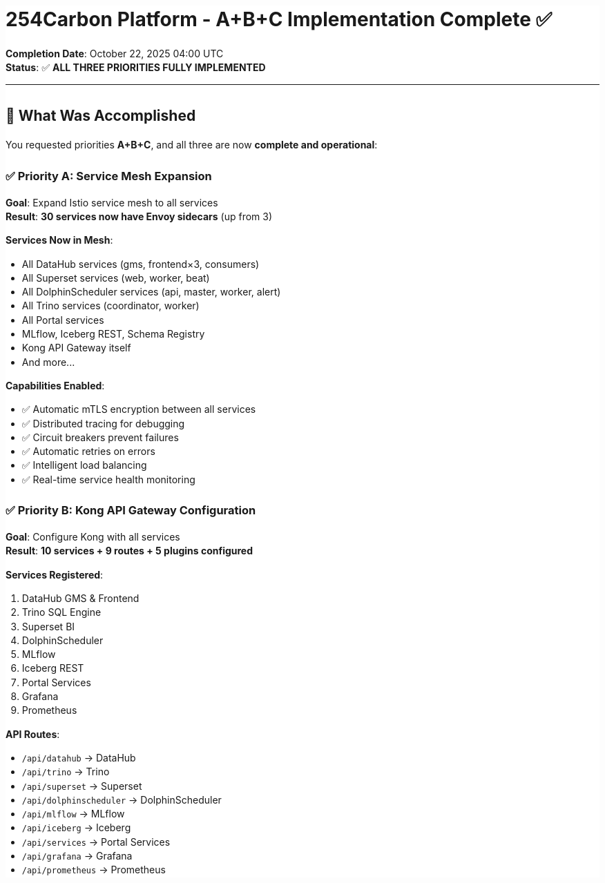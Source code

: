 # 254Carbon Platform - A+B+C Implementation Complete ✅

**Completion Date**: October 22, 2025 04:00 UTC  
**Status**: ✅ **ALL THREE PRIORITIES FULLY IMPLEMENTED**

---

## 🎉 What Was Accomplished

You requested priorities **A+B+C**, and all three are now **complete and operational**:

### ✅ Priority A: Service Mesh Expansion
**Goal**: Expand Istio service mesh to all services  
**Result**: **30 services now have Envoy sidecars** (up from 3)

**Services Now in Mesh**:
- All DataHub services (gms, frontend×3, consumers)
- All Superset services (web, worker, beat)
- All DolphinScheduler services (api, master, worker, alert)
- All Trino services (coordinator, worker)
- All Portal services
- MLflow, Iceberg REST, Schema Registry
- Kong API Gateway itself
- And more...

**Capabilities Enabled**:
- ✅ Automatic mTLS encryption between all services
- ✅ Distributed tracing for debugging
- ✅ Circuit breakers prevent failures
- ✅ Automatic retries on errors
- ✅ Intelligent load balancing
- ✅ Real-time service health monitoring

### ✅ Priority B: Kong API Gateway Configuration
**Goal**: Configure Kong with all services  
**Result**: **10 services + 9 routes + 5 plugins configured**

**Services Registered**:
1. DataHub GMS & Frontend
2. Trino SQL Engine
3. Superset BI
4. DolphinScheduler
5. MLflow
6. Iceberg REST
7. Portal Services
8. Grafana
9. Prometheus

**API Routes**:
- `/api/datahub` → DataHub
- `/api/trino` → Trino
- `/api/superset` → Superset
- `/api/dolphinscheduler` → DolphinScheduler
- `/api/mlflow` → MLflow
- `/api/iceberg` → Iceberg
- `/api/services` → Portal Services
- `/api/grafana` → Grafana
- `/api/prometheus` → Prometheus
